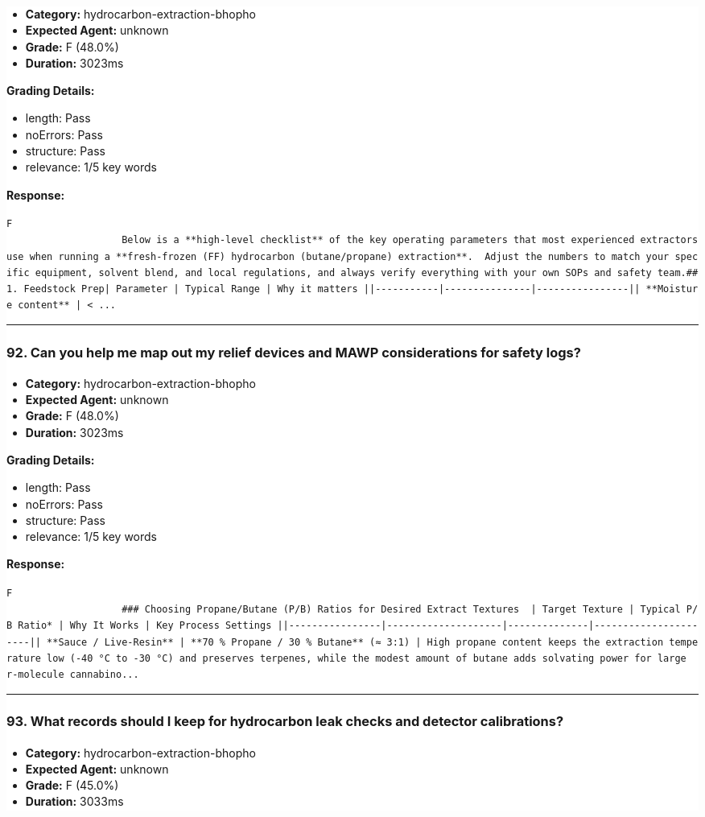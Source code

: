 - **Category:** hydrocarbon-extraction-bhopho
- **Expected Agent:** unknown
- **Grade:** F (48.0%)
- **Duration:** 3023ms

**Grading Details:**
- length: Pass
- noErrors: Pass
- structure: Pass
- relevance: 1/5 key words

**Response:**
```
F
                    Below is a **high‑level checklist** of the key operating parameters that most experienced extractors use when running a **fresh‑frozen (FF) hydrocarbon (butane/propane) extraction**.  Adjust the numbers to match your specific equipment, solvent blend, and local regulations, and always verify everything with your own SOPs and safety team.## 1. Feedstock Prep| Parameter | Typical Range | Why it matters ||-----------|---------------|----------------|| **Moisture content** | < ...
```

---

### 92. Can you help me map out my relief devices and MAWP considerations for safety logs?

- **Category:** hydrocarbon-extraction-bhopho
- **Expected Agent:** unknown
- **Grade:** F (48.0%)
- **Duration:** 3023ms

**Grading Details:**
- length: Pass
- noErrors: Pass
- structure: Pass
- relevance: 1/5 key words

**Response:**
```
F
                    ### Choosing Propane/Butane (P/B) Ratios for Desired Extract Textures  | Target Texture | Typical P/B Ratio* | Why It Works | Key Process Settings ||----------------|--------------------|--------------|----------------------|| **Sauce / Live‑Resin** | **70 % Propane / 30 % Butane** (≈ 3:1) | High propane content keeps the extraction temperature low (‑40 °C to ‑30 °C) and preserves terpenes, while the modest amount of butane adds solvating power for larger‑molecule cannabino...
```

---

### 93. What records should I keep for hydrocarbon leak checks and detector calibrations?

- **Category:** hydrocarbon-extraction-bhopho
- **Expected Agent:** unknown
- **Grade:** F (45.0%)
- **Duration:** 3033ms

